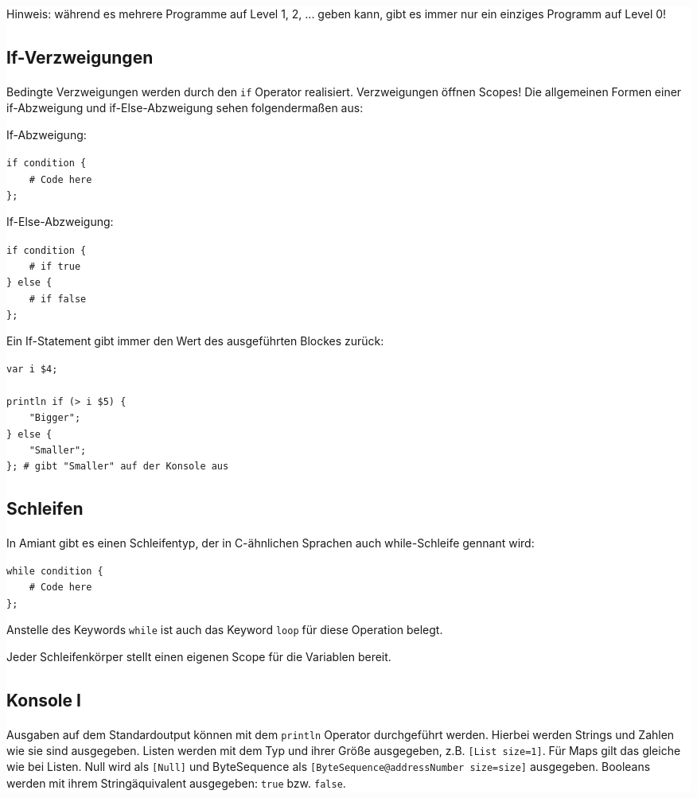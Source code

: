 Hinweis: während es mehrere Programme auf Level 1, 2, ... geben kann, gibt es immer nur ein einziges Programm auf Level 0!

## If-Verzweigungen

Bedingte Verzweigungen werden durch den `if` Operator realisiert. Verzweigungen öffnen Scopes! Die allgemeinen Formen einer if-Abzweigung und if-Else-Abzweigung sehen folgendermaßen aus:

If-Abzweigung:
```
if condition {
    # Code here
};
```

If-Else-Abzweigung:
```
if condition {
    # if true
} else {
    # if false
};
```

Ein If-Statement gibt immer den Wert des ausgeführten Blockes zurück:

```
var i $4;

println if (> i $5) {
    "Bigger";
} else {
    "Smaller";
}; # gibt "Smaller" auf der Konsole aus
```

## Schleifen
In Amiant gibt es einen Schleifentyp, der in C-ähnlichen Sprachen auch while-Schleife gennant wird:

```
while condition {
    # Code here
};
```
Anstelle des Keywords `while` ist auch das Keyword `loop` für diese Operation belegt.

Jeder Schleifenkörper stellt einen eigenen Scope für die Variablen bereit.

## Konsole I

Ausgaben auf dem Standardoutput können mit dem `println` Operator durchgeführt werden. Hierbei werden Strings und Zahlen wie sie sind ausgegeben. Listen werden mit dem Typ und ihrer Größe ausgegeben, z.B. `[List size=1]`. Für Maps gilt das gleiche wie bei Listen. Null wird als `[Null]` und ByteSequence als `[ByteSequence@addressNumber size=size]` ausgegeben. Booleans werden mit ihrem Stringäquivalent ausgegeben: `true` bzw. `false`.
